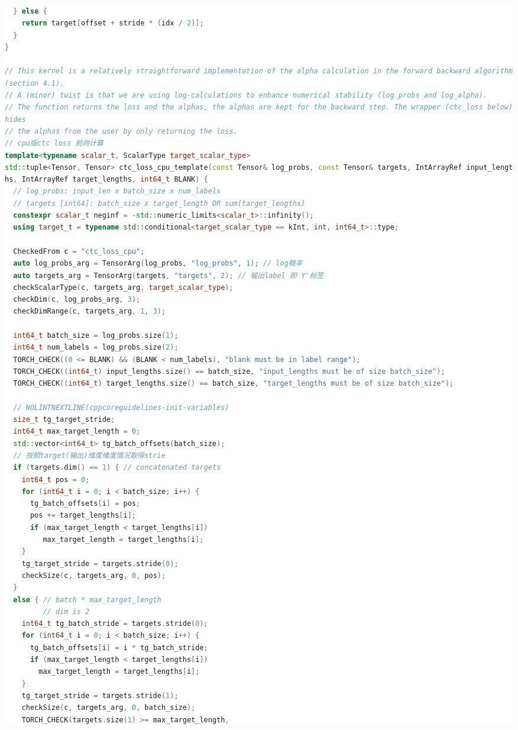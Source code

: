 ```c++
  } else {
    return target[offset + stride * (idx / 2)];
  }
}

// This kernel is a relatively straightforward implementation of the alpha calculation in the forward backward algorithm (section 4.1).
// A (minor) twist is that we are using log-calculations to enhance numerical stability (log_probs and log_alpha).
// The function returns the loss and the alphas, the alphas are kept for the backward step. The wrapper (ctc_loss below) hides
// the alphas from the user by only returning the loss.
// cpu版ctc loss 前向计算
template<typename scalar_t, ScalarType target_scalar_type>
std::tuple<Tensor, Tensor> ctc_loss_cpu_template(const Tensor& log_probs, const Tensor& targets, IntArrayRef input_lengths, IntArrayRef target_lengths, int64_t BLANK) {
  // log_probs: input_len x batch_size x num_labels
  // targets [int64]: batch_size x target_length OR sum(target_lengths)
  constexpr scalar_t neginf = -std::numeric_limits<scalar_t>::infinity();
  using target_t = typename std::conditional<target_scalar_type == kInt, int, int64_t>::type;

  CheckedFrom c = "ctc_loss_cpu";
  auto log_probs_arg = TensorArg(log_probs, "log_probs", 1); // log概率
  auto targets_arg = TensorArg(targets, "targets", 2); // 输出label 即 Y'标签
  checkScalarType(c, targets_arg, target_scalar_type);
  checkDim(c, log_probs_arg, 3);
  checkDimRange(c, targets_arg, 1, 3);

  int64_t batch_size = log_probs.size(1);
  int64_t num_labels = log_probs.size(2);
  TORCH_CHECK((0 <= BLANK) && (BLANK < num_labels), "blank must be in label range");
  TORCH_CHECK((int64_t) input_lengths.size() == batch_size, "input_lengths must be of size batch_size");
  TORCH_CHECK((int64_t) target_lengths.size() == batch_size, "target_lengths must be of size batch_size");

  // NOLINTNEXTLINE(cppcoreguidelines-init-variables)
  size_t tg_target_stride;
  int64_t max_target_length = 0;
  std::vector<int64_t> tg_batch_offsets(batch_size);
  // 按照target(输出)维度维度情况取得strie
  if (targets.dim() == 1) { // concatenated targets
    int64_t pos = 0;
    for (int64_t i = 0; i < batch_size; i++) {
      tg_batch_offsets[i] = pos;
      pos += target_lengths[i];
      if (max_target_length < target_lengths[i])
         max_target_length = target_lengths[i];
    }
    tg_target_stride = targets.stride(0);
    checkSize(c, targets_arg, 0, pos);
  }
  else { // batch * max_target_length
         // dim is 2
    int64_t tg_batch_stride = targets.stride(0);
    for (int64_t i = 0; i < batch_size; i++) {
      tg_batch_offsets[i] = i * tg_batch_stride;
      if (max_target_length < target_lengths[i])
        max_target_length = target_lengths[i];
    }
    tg_target_stride = targets.stride(1);
    checkSize(c, targets_arg, 0, batch_size);
    TORCH_CHECK(targets.size(1) >= max_target_length,
```